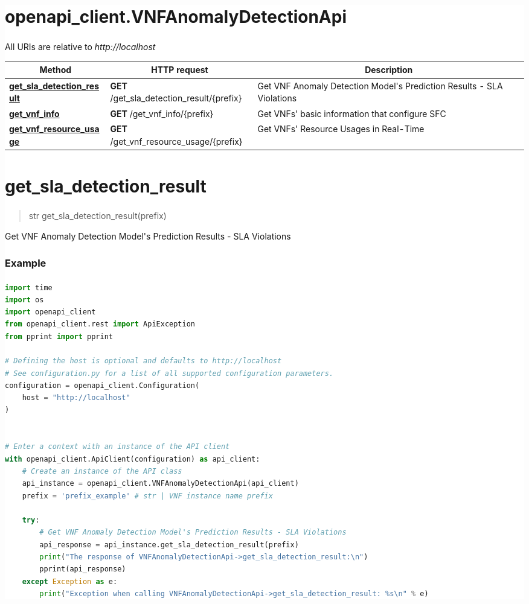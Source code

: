# openapi_client.VNFAnomalyDetectionApi

All URIs are relative to *http://localhost*

Method | HTTP request | Description
------------- | ------------- | -------------
[**get_sla_detection_result**](VNFAnomalyDetectionApi.md#get_sla_detection_result) | **GET** /get_sla_detection_result/{prefix} | Get VNF Anomaly Detection Model&#39;s Prediction Results - SLA Violations
[**get_vnf_info**](VNFAnomalyDetectionApi.md#get_vnf_info) | **GET** /get_vnf_info/{prefix} | Get VNFs&#39; basic information that configure SFC
[**get_vnf_resource_usage**](VNFAnomalyDetectionApi.md#get_vnf_resource_usage) | **GET** /get_vnf_resource_usage/{prefix} | Get VNFs&#39; Resource Usages in Real-Time


# **get_sla_detection_result**
> str get_sla_detection_result(prefix)

Get VNF Anomaly Detection Model's Prediction Results - SLA Violations

### Example

```python
import time
import os
import openapi_client
from openapi_client.rest import ApiException
from pprint import pprint

# Defining the host is optional and defaults to http://localhost
# See configuration.py for a list of all supported configuration parameters.
configuration = openapi_client.Configuration(
    host = "http://localhost"
)


# Enter a context with an instance of the API client
with openapi_client.ApiClient(configuration) as api_client:
    # Create an instance of the API class
    api_instance = openapi_client.VNFAnomalyDetectionApi(api_client)
    prefix = 'prefix_example' # str | VNF instance name prefix

    try:
        # Get VNF Anomaly Detection Model's Prediction Results - SLA Violations
        api_response = api_instance.get_sla_detection_result(prefix)
        print("The response of VNFAnomalyDetectionApi->get_sla_detection_result:\n")
        pprint(api_response)
    except Exception as e:
        print("Exception when calling VNFAnomalyDetectionApi->get_sla_detection_result: %s\n" % e)
```
